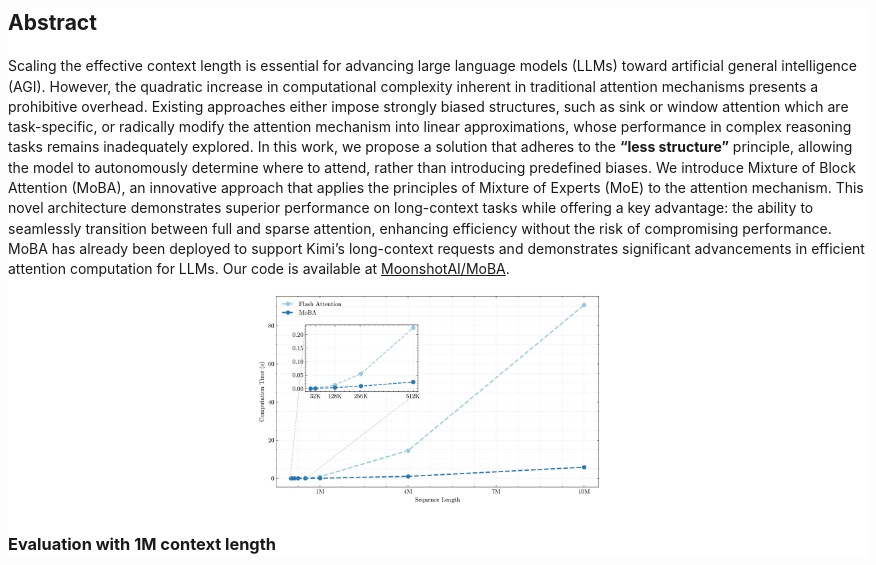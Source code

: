 ## Abstract
Scaling the effective context length is essential for advancing large language models (LLMs) toward artificial general intelligence (AGI). However, the quadratic increase in computational complexity inherent in traditional attention mechanisms presents a prohibitive overhead. Existing approaches either impose strongly biased structures, such as sink or window attention which are task-specific, or radically modify the attention mechanism into linear approximations, whose performance in complex reasoning tasks remains inadequately explored.
In this work, we propose a solution that adheres to the **“less structure”** principle, allowing the model to autonomously determine where to attend, rather than introducing predefined biases. We introduce Mixture of Block Attention (MoBA), an innovative approach that applies the principles of Mixture of Experts (MoE) to the attention mechanism. This novel architecture demonstrates superior performance on long-context tasks while offering a key advantage: the ability to seamlessly transition between full and sparse attention, enhancing efficiency without the risk of compromising performance. MoBA has already been deployed to support Kimi’s long-context requests and demonstrates significant advancements in efficient attention computation for LLMs. 
Our code is available at [MoonshotAI/MoBA](https://github.com/MoonshotAI/MoBA).
<p align="center">
  <img width="40%" src="figures/computation_time.png" style="display:inline-block; margin-right:2%">
</p>

### Evaluation with 1M context length

<p align="center">